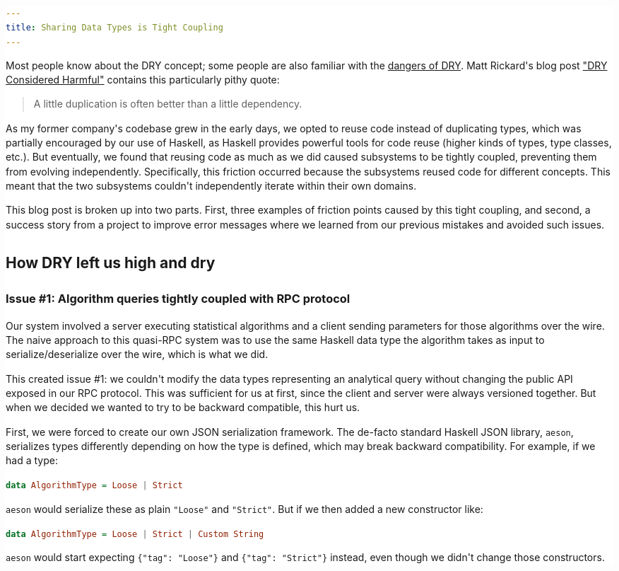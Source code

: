 ```yaml
---
title: Sharing Data Types is Tight Coupling
---
```


Most people know about the DRY concept; some people are also familiar with the [dangers of DRY](https://www.baseclass.io/newsletter/dry-principle). Matt Rickard's blog post ["DRY Considered Harmful"](https://matt-rickard.com/dry-considered-harmful) contains this particularly pithy quote:

> A little duplication is often better than a little dependency.

As my former company's codebase grew in the early days, we opted to reuse code instead of duplicating types, which was partially encouraged by our use of Haskell, as Haskell provides powerful tools for code reuse (higher kinds of types, type classes, etc.). But eventually, we found that reusing code as much as we did caused subsystems to be tightly coupled, preventing them from evolving independently. Specifically, this friction occurred because the subsystems reused code for different concepts. This meant that the two subsystems couldn't independently iterate within their own domains.

This blog post is broken up into two parts. First, three examples of friction points caused by this tight coupling, and second, a success story from a project to improve error messages where we learned from our previous mistakes and avoided such issues.

## How DRY left us high and dry

### Issue #1: Algorithm queries tightly coupled with RPC protocol

Our system involved a server executing statistical algorithms and a client sending parameters for those algorithms over the wire. The naive approach to this quasi-RPC system was to use the same Haskell data type the algorithm takes as input to serialize/deserialize over the wire, which is what we did.

This created issue #1: we couldn't modify the data types representing an analytical query without changing the public API exposed in our RPC protocol. This was sufficient for us at first, since the client and server were always versioned together. But when we decided we wanted to try to be backward compatible, this hurt us.

First, we were forced to create our own JSON serialization framework. The de-facto standard Haskell JSON library, `aeson`, serializes types differently depending on how the type is defined, which may break backward compatibility. For example, if we had a type:

```haskell
data AlgorithmType = Loose | Strict
```

`aeson` would serialize these as plain `"Loose"` and `"Strict"`. But if we then added a new constructor like:

```haskell
data AlgorithmType = Loose | Strict | Custom String
```

`aeson` would start expecting `{"tag": "Loose"}` and `{"tag": "Strict"}` instead, even though we didn't change those constructors.

